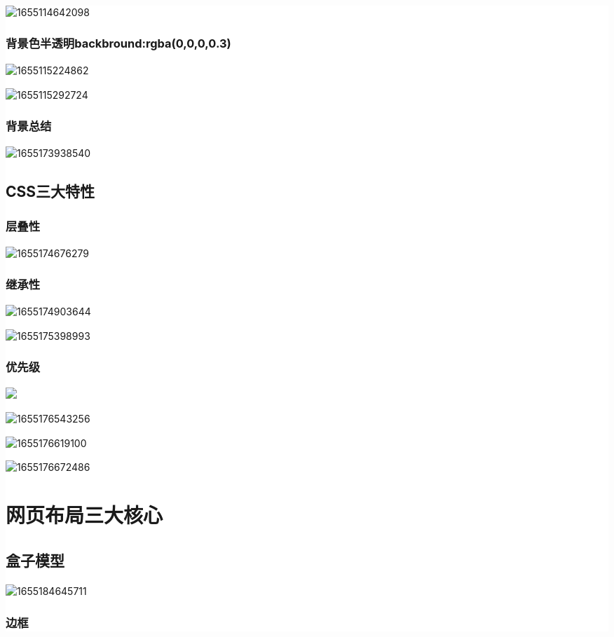 ![1655114642098](C:\Users\86198\AppData\Roaming\Typora\typora-user-images\1655114642098.png)

### 背景色半透明backbround:rgba(0,0,0,0.3)

![1655115224862](C:\Users\86198\AppData\Roaming\Typora\typora-user-images\1655115224862.png)

![1655115292724](C:\Users\86198\AppData\Roaming\Typora\typora-user-images\1655115292724.png)



### 背景总结

![1655173938540](C:\Users\86198\AppData\Roaming\Typora\typora-user-images\1655173938540.png)





## CSS三大特性

### 层叠性

![1655174676279](C:\Users\86198\AppData\Roaming\Typora\typora-user-images\1655174676279.png)



### 继承性

![1655174903644](C:\Users\86198\AppData\Roaming\Typora\typora-user-images\1655174903644.png)

![1655175398993](C:\Users\86198\AppData\Roaming\Typora\typora-user-images\1655175398993.png)

### 优先级

![](C:\Users\86198\AppData\Roaming\Typora\typora-user-images\1655175751741.png)

![1655176543256](C:\Users\86198\AppData\Roaming\Typora\typora-user-images\1655176543256.png)

![1655176619100](C:\Users\86198\AppData\Roaming\Typora\typora-user-images\1655176619100.png)

![1655176672486](C:\Users\86198\AppData\Roaming\Typora\typora-user-images\1655176672486.png)

# 网页布局三大核心

## 盒子模型

![1655184645711](C:\Users\86198\AppData\Roaming\Typora\typora-user-images\1655184645711.png)

### 边框

